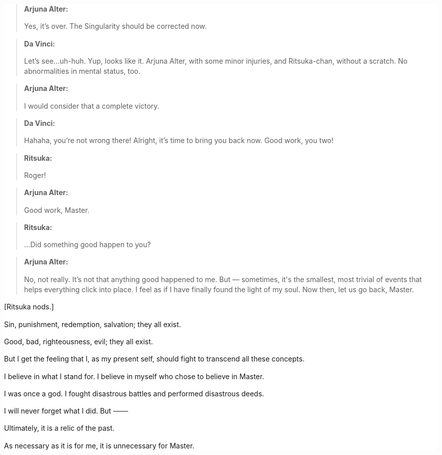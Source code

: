   
> **Arjuna Alter:**   
>  
> Yes, it’s over. The Singularity should be corrected now.  
  
  
> **Da Vinci:**   
>  
> Let’s see...uh-huh. Yup, looks like it. Arjuna Alter, with some minor injuries, and Ritsuka-chan, without a scratch. No abnormalities in mental status, too.  
  
  
> **Arjuna Alter:**   
>  
> I would consider that a complete victory.  
  
  
> **Da Vinci:**   
>  
> Hahaha, you’re not wrong there! Alright, it’s time to bring you back now. Good work, you two!  
  
  
> **Ritsuka:**   
>  
> Roger!  
  
  
> **Arjuna Alter:**   
>  
> Good work, Master.  
  
  
> **Ritsuka:**   
>  
> ...Did something good happen to you?  
  
  
> **Arjuna Alter:**   
>  
> No, not really. It’s not that anything good happened to me. But ― sometimes, it's the smallest, most trivial of events that helps everything click into place. I feel as if I have finally found the light of my soul. Now then, let us go back, Master.  
  
  
  
[Ritsuka nods.]  
  
  
  
Sin, punishment, redemption, salvation; they all exist.  
  
Good, bad, righteousness, evil; they all exist.  
  
But I get the feeling that I, as my present self, should fight to transcend all these concepts.  
  
I believe in what I stand for. I believe in myself who chose to believe in Master.  
  
I was once a god. I fought disastrous battles and performed disastrous deeds.  
  
I will never forget what I did. But ───  
  
Ultimately, it is a relic of the past.  
  
As necessary as it is for me, it is unnecessary for Master.  
  